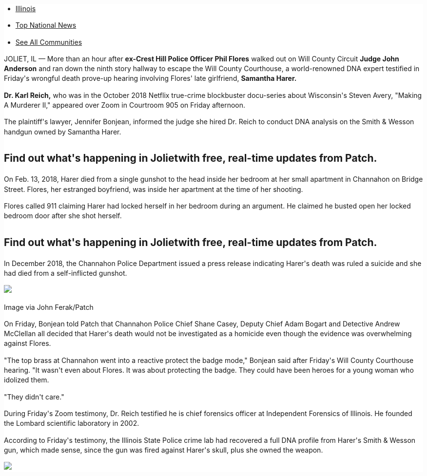-   [Illinois](https://patch.com/illinois/across-il)  
  
-   [Top National News](https://patch.com/us/across-america)  
-   [See All Communities](https://patch.com/map)  
  
JOLIET, IL — More than an hour after **ex-Crest Hill Police Officer Phil Flores** walked out on Will County Circuit **Judge John Anderson** and ran down the ninth story hallway to escape the Will County Courthouse, a world-renowned DNA expert testified in Friday's wrongful death prove-up hearing involving Flores' late girlfriend, **Samantha Harer.**  
  
**Dr. Karl Reich,** who was in the October 2018 Netflix true-crime blockbuster docu-series about Wisconsin's Steven Avery, "Making A Murderer II," appeared over Zoom in Courtroom 905 on Friday afternoon.  
  
The plaintiff's lawyer, Jennifer Bonjean, informed the judge she hired Dr. Reich to conduct DNA analysis on the Smith & Wesson handgun owned by Samantha Harer.  
  
## Find out what's happening in Jolietwith free, real-time updates from Patch.  
  
On Feb. 13, 2018, Harer died from a single gunshot to the head inside her bedroom at her small apartment in Channahon on Bridge Street. Flores, her estranged boyfriend, was inside her apartment at the time of her shooting.  
  
Flores called 911 claiming Harer had locked herself in her bedroom during an argument. He claimed he busted open her locked bedroom door after she shot herself.  
  
## Find out what's happening in Jolietwith free, real-time updates from Patch.  
  
In December 2018, the Channahon Police Department issued a press release indicating Harer's death was ruled a suicide and she had died from a self-inflicted gunshot.  
  
![](https://patch.com/img/cdn20/users/22944156/20230702/100236/styles/raw/public/processed_images/ChannahonPolicecar22.jpg)  
  
Image via John Ferak/Patch  
  
On Friday, Bonjean told Patch that Channahon Police Chief Shane Casey, Deputy Chief Adam Bogart and Detective Andrew McClellan all decided that Harer's death would not be investigated as a homicide even though the evidence was overwhelming against Flores.  
  
"The top brass at Channahon went into a reactive protect the badge mode," Bonjean said after Friday's Will County Courthouse hearing. "It wasn't even about Flores. It was about protecting the badge. They could have been heroes for a young woman who idolized them.  
  
"They didn't care."  
  
During Friday's Zoom testimony, Dr. Reich testified he is chief forensics officer at Independent Forensics of Illinois. He founded the Lombard scientific laboratory in 2002.  
  
According to Friday's testimony, the Illinois State Police crime lab had recovered a full DNA profile from Harer's Smith & Wesson gun, which made sense, since the gun was fired against Harer's skull, plus she owned the weapon.  
  
![](https://patch.com/img/cdn20/users/22944156/20230702/103913/styles/raw/public/processed_images/Harergun.JPG)  
  